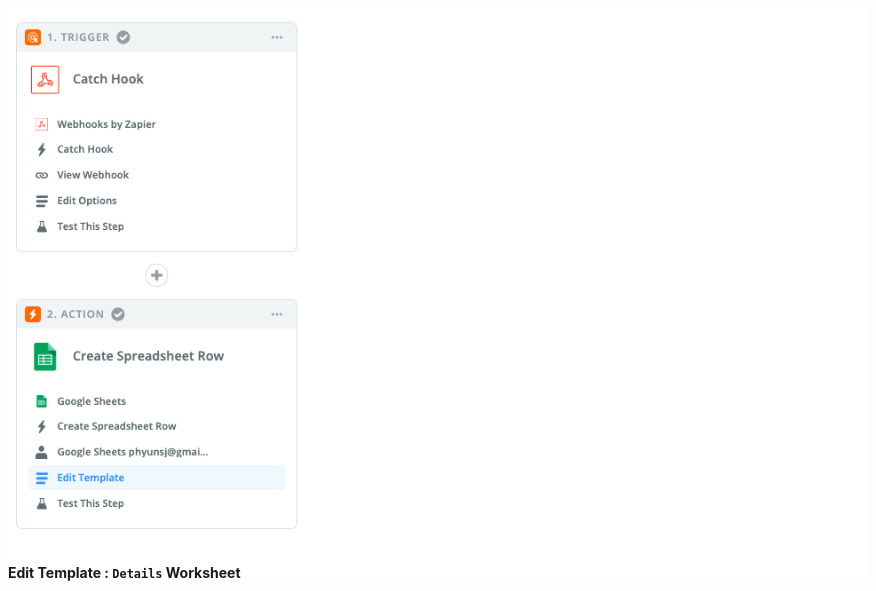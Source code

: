 <img src="https://github.com/phyunsj/simple-way-to-build-iot-monitor/blob/master/images/zapier_webhook_flow.png" width="300px"/>
</p>

#### Edit Template : `Details` Worksheet

<p align="center">